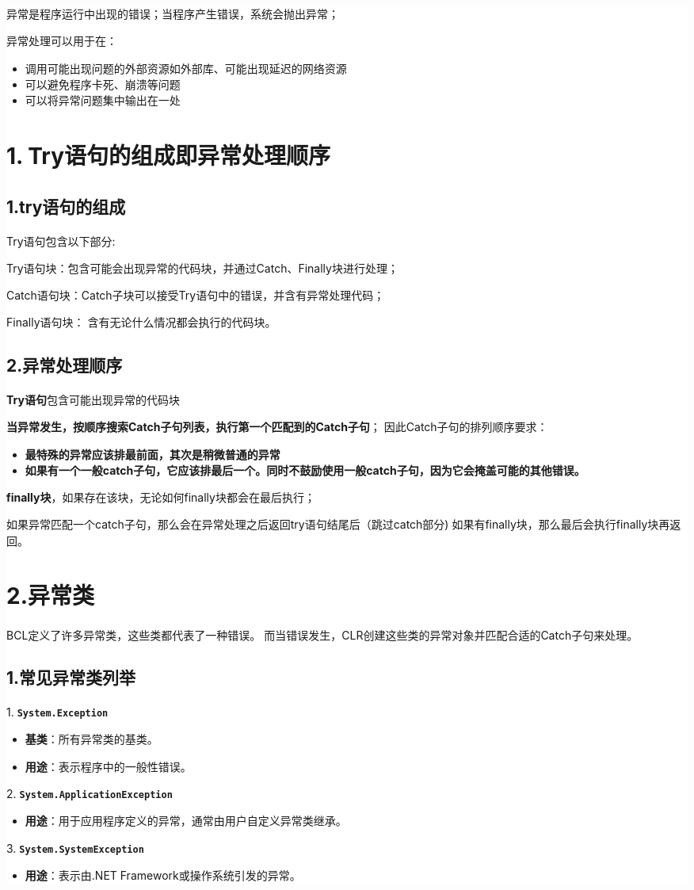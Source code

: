 
异常是程序运行中出现的错误；当程序产生错误，系统会抛出异常；

异常处理可以用于在：
- 调用可能出现问题的外部资源如外部库、可能出现延迟的网络资源
- 可以避免程序卡死、崩溃等问题
- 可以将异常问题集中输出在一处


# 1. Try语句的组成即异常处理顺序

## 1.try语句的组成
Try语句包含以下部分:

Try语句块：包含可能会出现异常的代码块，并通过Catch、Finally块进行处理；

Catch语句块：Catch子块可以接受Try语句中的错误，并含有异常处理代码；

Finally语句块： 含有无论什么情况都会执行的代码块。


## 2.异常处理顺序

**Try语句**包含可能出现异常的代码块

**当异常发生，按顺序搜索Catch子句列表，执行第一个匹配到的Catch子句**；
因此Catch子句的排列顺序要求：
- **最特殊的异常应该排最前面，其次是稍微普通的异常**
- **如果有一个一般catch子句，它应该排最后一个。同时不鼓励使用一般catch子句，因为它会掩盖可能的其他错误。**

**finally块**，如果存在该块，无论如何finally块都会在最后执行；


如果异常匹配一个catch子句，那么会在异常处理之后返回try语句结尾后（跳过catch部分)
如果有finally块，那么最后会执行finally块再返回。
# 2.异常类

BCL定义了许多异常类，这些类都代表了一种错误。
而当错误发生，CLR创建这些类的异常对象并匹配合适的Catch子句来处理。

## 1.常见异常类列举
 1. **`System.Exception`**

- **基类**：所有异常类的基类。
    
- **用途**：表示程序中的一般性错误。
    

2. **`System.ApplicationException`**

- **用途**：用于应用程序定义的异常，通常由用户自定义异常类继承。
    

3. **`System.SystemException`**

- **用途**：表示由.NET Framework或操作系统引发的异常。
    